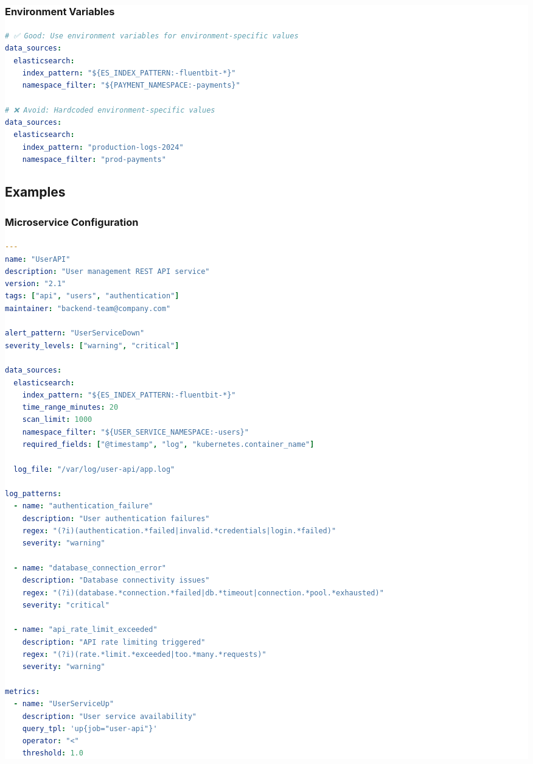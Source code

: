 ### Environment Variables

```yaml
# ✅ Good: Use environment variables for environment-specific values
data_sources:
  elasticsearch:
    index_pattern: "${ES_INDEX_PATTERN:-fluentbit-*}"
    namespace_filter: "${PAYMENT_NAMESPACE:-payments}"

# ❌ Avoid: Hardcoded environment-specific values
data_sources:
  elasticsearch:
    index_pattern: "production-logs-2024"
    namespace_filter: "prod-payments"
```

## Examples

### Microservice Configuration

```yaml
---
name: "UserAPI"
description: "User management REST API service"
version: "2.1"
tags: ["api", "users", "authentication"]
maintainer: "backend-team@company.com"

alert_pattern: "UserServiceDown"
severity_levels: ["warning", "critical"]

data_sources:
  elasticsearch:
    index_pattern: "${ES_INDEX_PATTERN:-fluentbit-*}"
    time_range_minutes: 20
    scan_limit: 1000
    namespace_filter: "${USER_SERVICE_NAMESPACE:-users}"
    required_fields: ["@timestamp", "log", "kubernetes.container_name"]
  
  log_file: "/var/log/user-api/app.log"

log_patterns:
  - name: "authentication_failure"
    description: "User authentication failures"
    regex: "(?i)(authentication.*failed|invalid.*credentials|login.*failed)"
    severity: "warning"
    
  - name: "database_connection_error"
    description: "Database connectivity issues"
    regex: "(?i)(database.*connection.*failed|db.*timeout|connection.*pool.*exhausted)"
    severity: "critical"
    
  - name: "api_rate_limit_exceeded"
    description: "API rate limiting triggered"
    regex: "(?i)(rate.*limit.*exceeded|too.*many.*requests)"
    severity: "warning"

metrics:
  - name: "UserServiceUp"
    description: "User service availability"
    query_tpl: 'up{job="user-api"}'
    operator: "<"
    threshold: 1.0
```